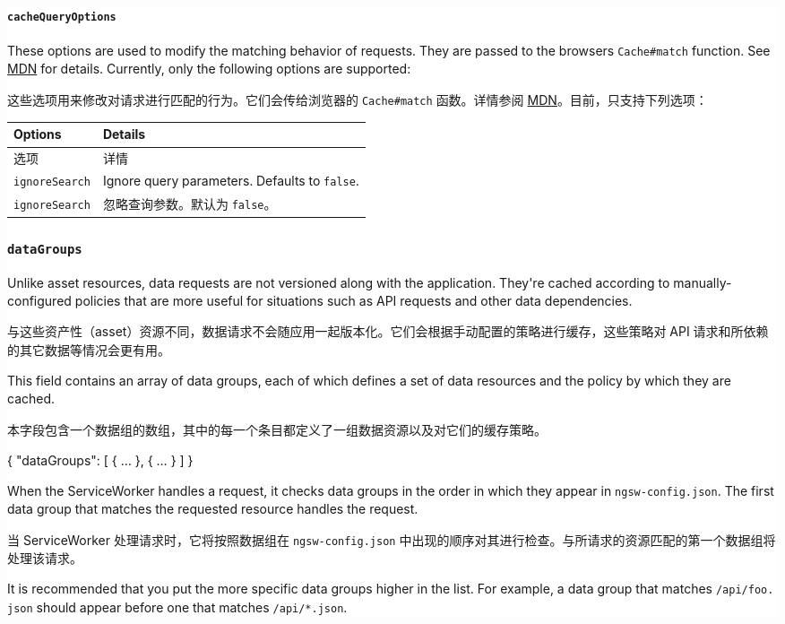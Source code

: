 #### `cacheQueryOptions`

These options are used to modify the matching behavior of requests.
They are passed to the browsers `Cache#match` function.
See [MDN](https://developer.mozilla.org/docs/Web/API/Cache/match) for details.
Currently, only the following options are supported:

这些选项用来修改对请求进行匹配的行为。它们会传给浏览器的 `Cache#match` 函数。详情参阅 [MDN](https://developer.mozilla.org/docs/Web/API/Cache/match)。目前，只支持下列选项：

| Options | Details |
| :------ | :------ |
| 选项 | 详情 |
| `ignoreSearch` | Ignore query parameters. Defaults to `false`. |
| `ignoreSearch` | 忽略查询参数。默认为 `false`。 |

### `dataGroups`

Unlike asset resources, data requests are not versioned along with the application.
They're cached according to manually-configured policies that are more useful for situations such as API requests and other data dependencies.

与这些资产性（asset）资源不同，数据请求不会随应用一起版本化。它们会根据手动配置的策略进行缓存，这些策略对 API 请求和所依赖的其它数据等情况会更有用。

This field contains an array of data groups, each of which defines a set of data resources and the policy by which they are cached.

本字段包含一个数据组的数组，其中的每一个条目都定义了一组数据资源以及对它们的缓存策略。

<code-example format="json" language="json">

{
  "dataGroups": [
    {
      &hellip;
    },
    {
      &hellip;
    }
  ]
}

</code-example>

<div class="alert is-helpful">

When the ServiceWorker handles a request, it checks data groups in the order in which they appear in `ngsw-config.json`.
The first data group that matches the requested resource handles the request.

当 ServiceWorker 处理请求时，它将按照数据组在 `ngsw-config.json` 中出现的顺序对其进行检查。与所请求的资源匹配的第一个数据组将处理该请求。

It is recommended that you put the more specific data groups higher in the list.
For example, a data group that matches `/api/foo.json` should appear before one that matches `/api/*.json`.
